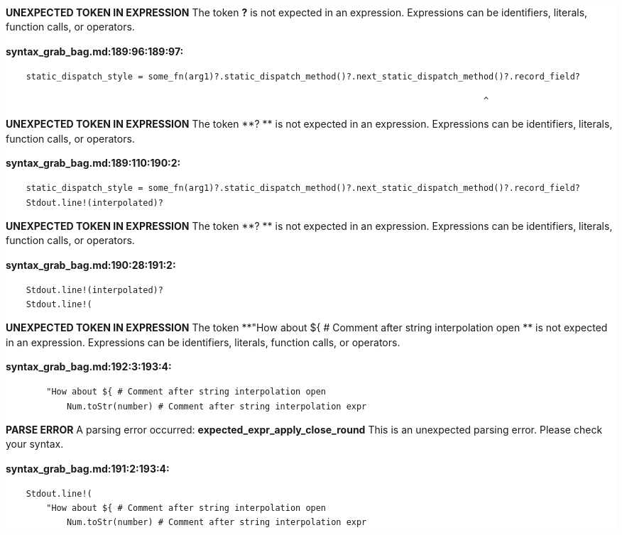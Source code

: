 
**UNEXPECTED TOKEN IN EXPRESSION**
The token **?** is not expected in an expression.
Expressions can be identifiers, literals, function calls, or operators.

**syntax_grab_bag.md:189:96:189:97:**
```roc
	static_dispatch_style = some_fn(arg1)?.static_dispatch_method()?.next_static_dispatch_method()?.record_field?
```
	                                                                                              ^


**UNEXPECTED TOKEN IN EXPRESSION**
The token **?
	** is not expected in an expression.
Expressions can be identifiers, literals, function calls, or operators.

**syntax_grab_bag.md:189:110:190:2:**
```roc
	static_dispatch_style = some_fn(arg1)?.static_dispatch_method()?.next_static_dispatch_method()?.record_field?
	Stdout.line!(interpolated)?
```


**UNEXPECTED TOKEN IN EXPRESSION**
The token **?
	** is not expected in an expression.
Expressions can be identifiers, literals, function calls, or operators.

**syntax_grab_bag.md:190:28:191:2:**
```roc
	Stdout.line!(interpolated)?
	Stdout.line!(
```


**UNEXPECTED TOKEN IN EXPRESSION**
The token **"How about ${ # Comment after string interpolation open
			** is not expected in an expression.
Expressions can be identifiers, literals, function calls, or operators.

**syntax_grab_bag.md:192:3:193:4:**
```roc
		"How about ${ # Comment after string interpolation open
			Num.toStr(number) # Comment after string interpolation expr
```


**PARSE ERROR**
A parsing error occurred: **expected_expr_apply_close_round**
This is an unexpected parsing error. Please check your syntax.

**syntax_grab_bag.md:191:2:193:4:**
```roc
	Stdout.line!(
		"How about ${ # Comment after string interpolation open
			Num.toStr(number) # Comment after string interpolation expr
```
